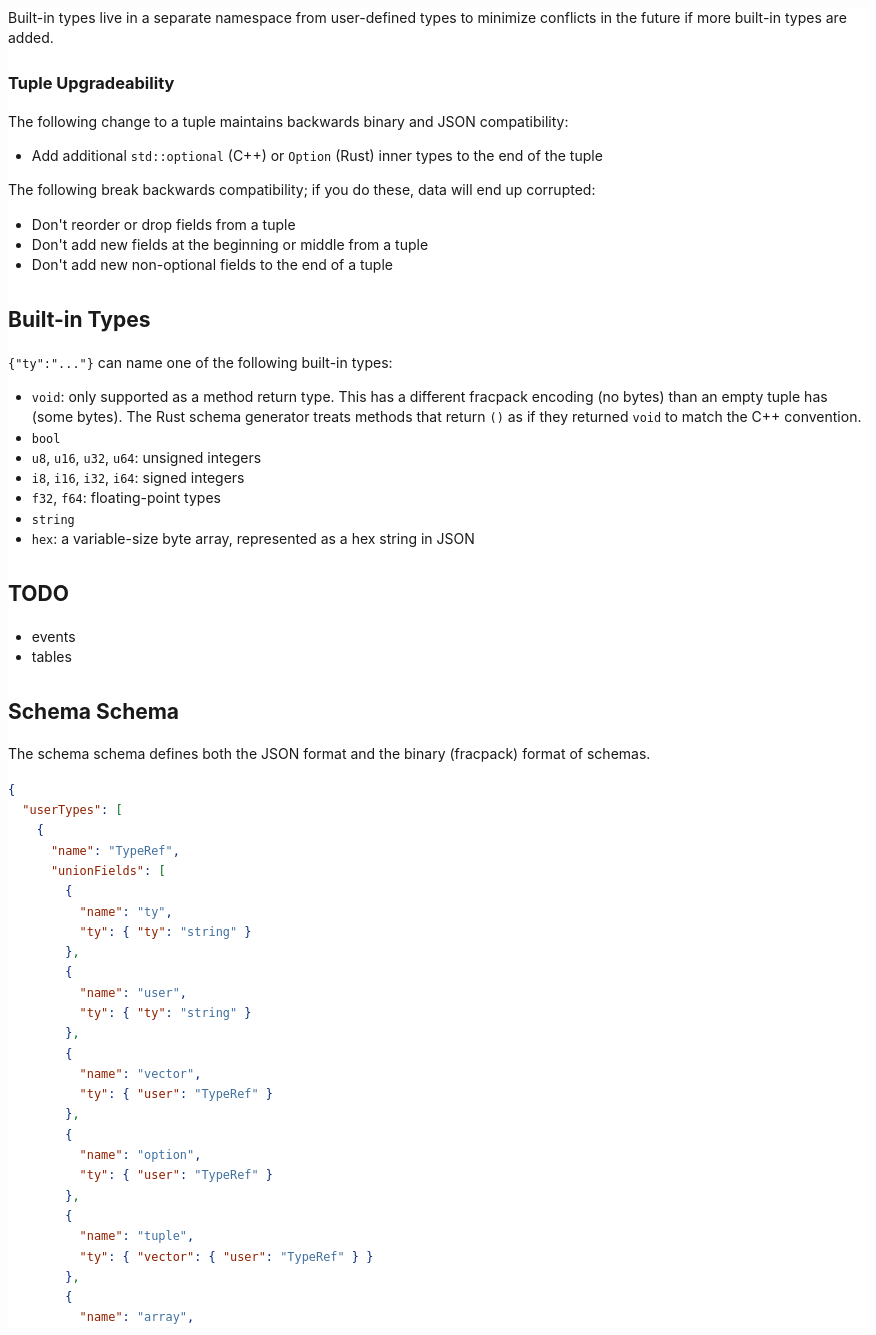 Built-in types live in a separate namespace from user-defined types to minimize conflicts in the future if more built-in types are added.

### Tuple Upgradeability

The following change to a tuple maintains backwards binary and JSON compatibility:

- Add additional `std::optional` (C++) or `Option` (Rust) inner types to the end of the tuple

The following break backwards compatibility; if you do these, data will end up corrupted:

- Don't reorder or drop fields from a tuple
- Don't add new fields at the beginning or middle from a tuple
- Don't add new non-optional fields to the end of a tuple

## Built-in Types

`{"ty":"..."}` can name one of the following built-in types:

- `void`: only supported as a method return type. This has a different fracpack encoding (no bytes) than an empty tuple has (some bytes). The Rust schema generator treats methods that return `()` as if they returned `void` to match the C++ convention.
- `bool`
- `u8`, `u16`, `u32`, `u64`: unsigned integers
- `i8`, `i16`, `i32`, `i64`: signed integers
- `f32`, `f64`: floating-point types
- `string`
- `hex`: a variable-size byte array, represented as a hex string in JSON

## TODO

- events
- tables

## Schema Schema

The schema schema defines both the JSON format and the binary (fracpack) format of schemas.

```json
{
  "userTypes": [
    {
      "name": "TypeRef",
      "unionFields": [
        {
          "name": "ty",
          "ty": { "ty": "string" }
        },
        {
          "name": "user",
          "ty": { "ty": "string" }
        },
        {
          "name": "vector",
          "ty": { "user": "TypeRef" }
        },
        {
          "name": "option",
          "ty": { "user": "TypeRef" }
        },
        {
          "name": "tuple",
          "ty": { "vector": { "user": "TypeRef" } }
        },
        {
          "name": "array",
```